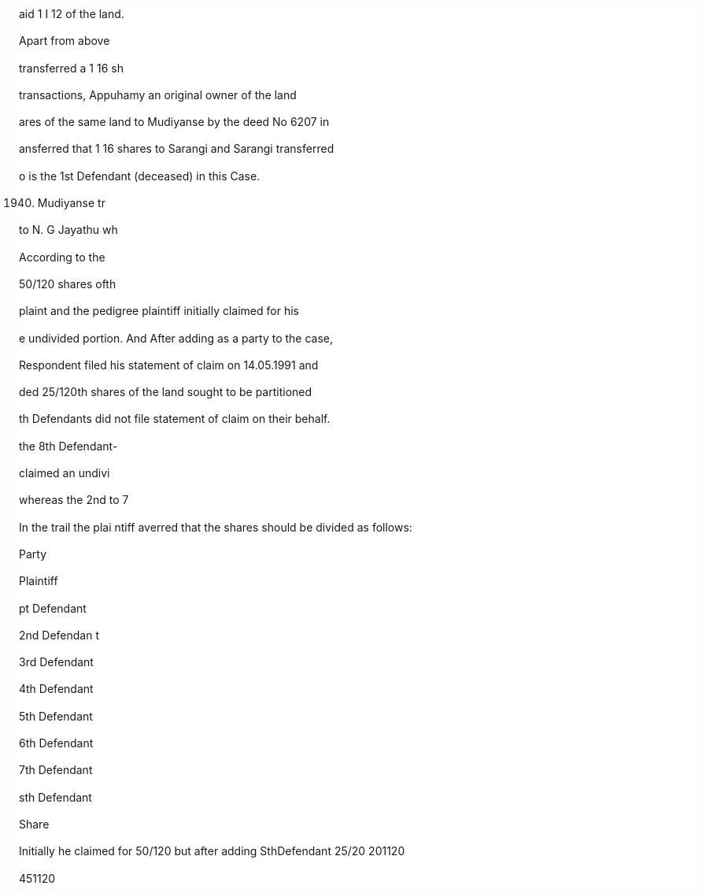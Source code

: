 aid 1 I 12 of the land.

Apart from above

transferred a 1 16 sh

transactions, Appuhamy an original owner of the land

ares of the same land to Mudiyanse by the deed No 6207 in

ansferred that 1 16 shares to Sarangi and Sarangi transferred

o is the 1st Defendant (deceased) in this Case.

1940. Mudiyanse tr

to N. G Jayathu wh

According to the

50/120 shares ofth

plaint and the pedigree plaintiff initially claimed for his

e undivided portion. And After adding as a party to the case,

Respondent filed his statement of claim on 14.05.1991 and

ded 25/120th shares of the land sought to be partitioned

th Defendants did not file statement of claim on their behalf.

the 8th Defendant-

claimed an undivi

whereas the 2nd to 7

In the trail the plai ntiff averred that the shares should be divided as follows:

Party

Plaintiff

pt Defendant

2nd Defendan t

3rd Defendant

4th Defendant

5th Defendant

6th Defendant

7th Defendant

sth Defendant

Share

Initially he claimed for 50/120 but after adding SthDefendant 25/20 201120

451120
